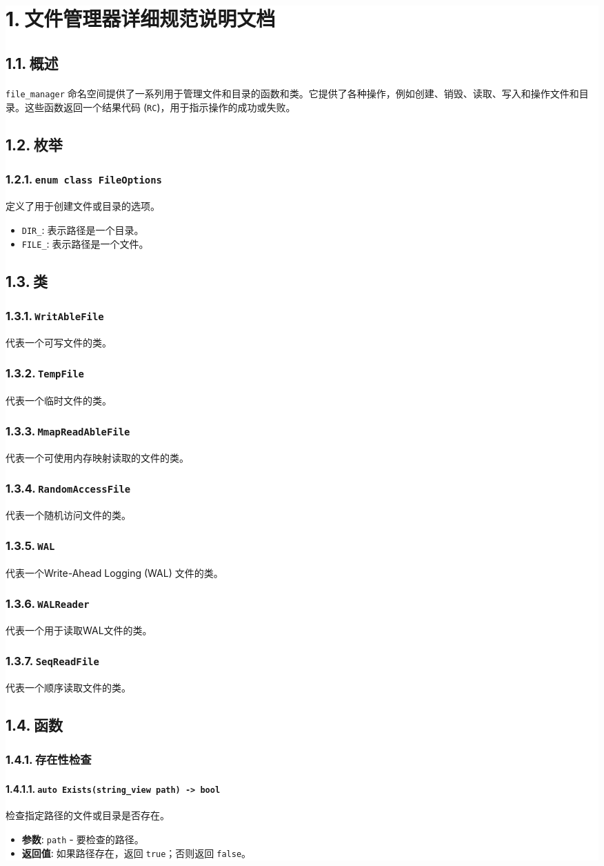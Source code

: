 # 1. 文件管理器详细规范说明文档

## 1.1. 概述

`file_manager` 命名空间提供了一系列用于管理文件和目录的函数和类。它提供了各种操作，例如创建、销毁、读取、写入和操作文件和目录。这些函数返回一个结果代码 (`RC`)，用于指示操作的成功或失败。

## 1.2. 枚举

### 1.2.1. `enum class FileOptions`
定义了用于创建文件或目录的选项。

- `DIR_`: 表示路径是一个目录。
- `FILE_`: 表示路径是一个文件。

## 1.3. 类

### 1.3.1. `WritAbleFile`
代表一个可写文件的类。

### 1.3.2. `TempFile`
代表一个临时文件的类。

### 1.3.3. `MmapReadAbleFile`
代表一个可使用内存映射读取的文件的类。

### 1.3.4. `RandomAccessFile`
代表一个随机访问文件的类。

### 1.3.5. `WAL`
代表一个Write-Ahead Logging (WAL) 文件的类。

### 1.3.6. `WALReader`
代表一个用于读取WAL文件的类。

### 1.3.7. `SeqReadFile`
代表一个顺序读取文件的类。

## 1.4. 函数

### 1.4.1. 存在性检查

#### 1.4.1.1. `auto Exists(string_view path) -> bool`
检查指定路径的文件或目录是否存在。

- **参数**: `path` - 要检查的路径。
- **返回值**: 如果路径存在，返回 `true`；否则返回 `false`。
